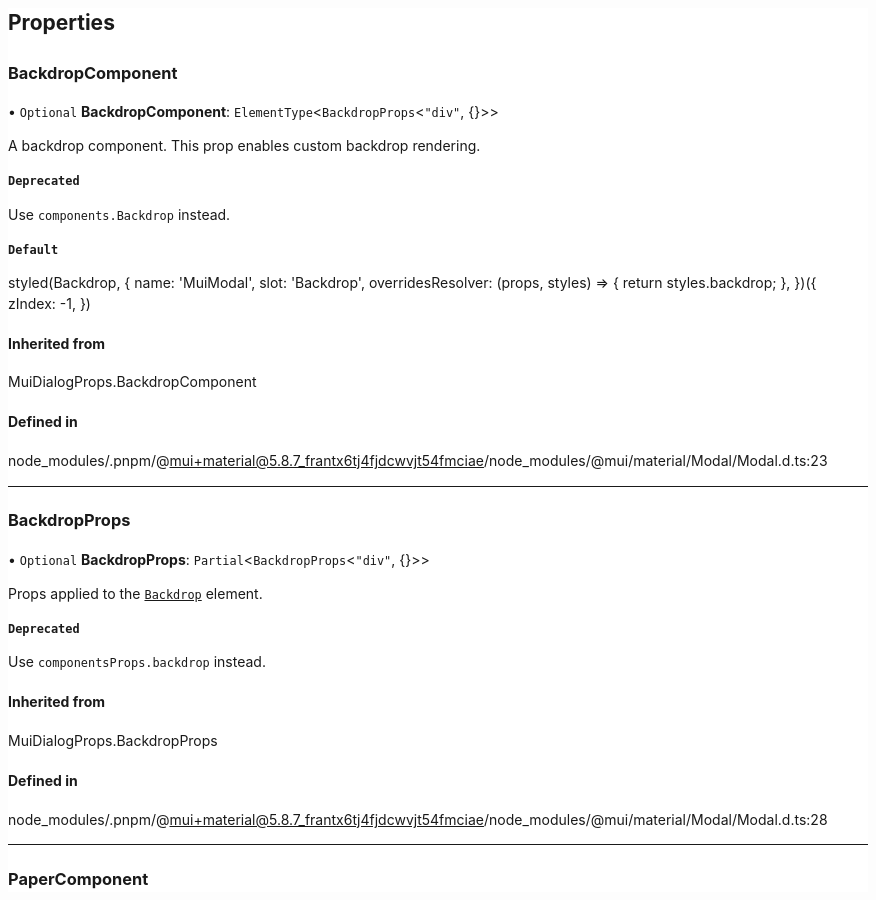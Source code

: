 ## Properties

### BackdropComponent

• `Optional` **BackdropComponent**: `ElementType`<`BackdropProps`<``"div"``, {}\>\>

A backdrop component. This prop enables custom backdrop rendering.

**`Deprecated`**

Use `components.Backdrop` instead.

**`Default`**

styled(Backdrop, {
  name: 'MuiModal',
  slot: 'Backdrop',
  overridesResolver: (props, styles) => {
    return styles.backdrop;
  },
})({
  zIndex: -1,
})

#### Inherited from

MuiDialogProps.BackdropComponent

#### Defined in

node_modules/.pnpm/@mui+material@5.8.7_frantx6tj4fjdcwvjt54fmciae/node_modules/@mui/material/Modal/Modal.d.ts:23

___

### BackdropProps

• `Optional` **BackdropProps**: `Partial`<`BackdropProps`<``"div"``, {}\>\>

Props applied to the [`Backdrop`](/material-ui/api/backdrop/) element.

**`Deprecated`**

Use `componentsProps.backdrop` instead.

#### Inherited from

MuiDialogProps.BackdropProps

#### Defined in

node_modules/.pnpm/@mui+material@5.8.7_frantx6tj4fjdcwvjt54fmciae/node_modules/@mui/material/Modal/Modal.d.ts:28

___

### PaperComponent
